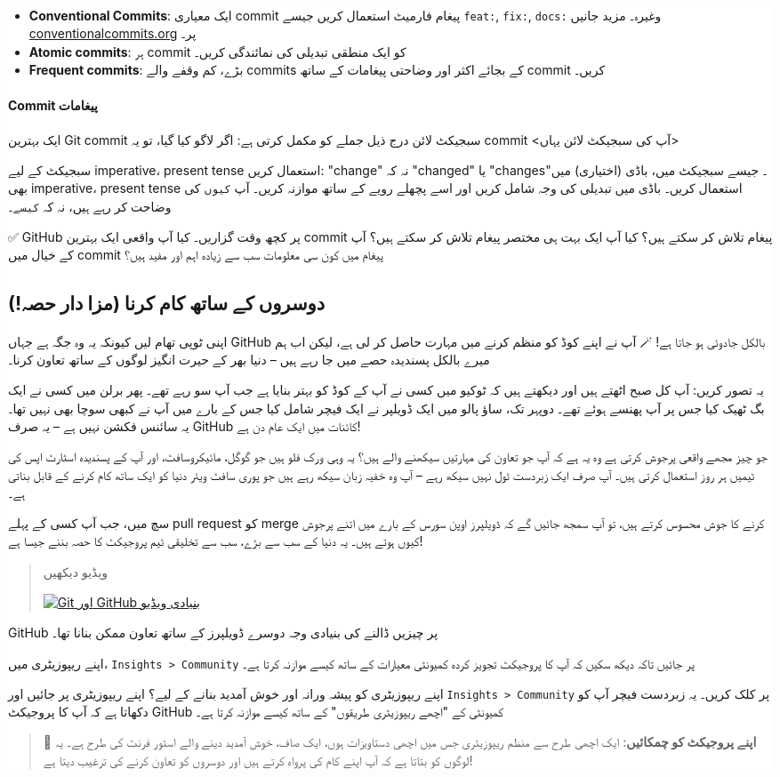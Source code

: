 - **Conventional Commits**: ایک معیاری commit پیغام فارمیٹ استعمال کریں جیسے `feat:`, `fix:`, `docs:` وغیرہ۔ مزید جانیں [conventionalcommits.org](https://www.conventionalcommits.org/) پر۔
- **Atomic commits**: ہر commit کو ایک منطقی تبدیلی کی نمائندگی کریں۔
- **Frequent commits**: بڑے، کم وقفے والے commits کے بجائے اکثر اور وضاحتی پیغامات کے ساتھ commit کریں۔

#### Commit پیغامات

ایک بہترین Git commit سبجیکٹ لائن درج ذیل جملے کو مکمل کرتی ہے:
اگر لاگو کیا گیا، تو یہ commit <آپ کی سبجیکٹ لائن یہاں>

سبجیکٹ کے لیے imperative، present tense استعمال کریں: "change" نہ کہ "changed" یا "changes"۔
جیسے سبجیکٹ میں، باڈی (اختیاری) میں بھی imperative، present tense استعمال کریں۔ باڈی میں تبدیلی کی وجہ شامل کریں اور اسے پچھلے رویے کے ساتھ موازنہ کریں۔ آپ `کیوں` کی وضاحت کر رہے ہیں، نہ کہ `کیسے`۔

✅ GitHub پر کچھ وقت گزاریں۔ کیا آپ واقعی ایک بہترین commit پیغام تلاش کر سکتے ہیں؟ کیا آپ ایک بہت ہی مختصر پیغام تلاش کر سکتے ہیں؟ آپ کے خیال میں commit پیغام میں کون سی معلومات سب سے زیادہ اہم اور مفید ہیں؟

## دوسروں کے ساتھ کام کرنا (مزا دار حصہ!)

اپنی ٹوپی تھام لیں کیونکہ یہ وہ جگہ ہے جہاں GitHub بالکل جادوئی ہو جاتا ہے! 🪄 آپ نے اپنے کوڈ کو منظم کرنے میں مہارت حاصل کر لی ہے، لیکن اب ہم میرے بالکل پسندیدہ حصے میں جا رہے ہیں – دنیا بھر کے حیرت انگیز لوگوں کے ساتھ تعاون کرنا۔

یہ تصور کریں: آپ کل صبح اٹھتے ہیں اور دیکھتے ہیں کہ ٹوکیو میں کسی نے آپ کے کوڈ کو بہتر بنایا ہے جب آپ سو رہے تھے۔ پھر برلن میں کسی نے ایک بگ ٹھیک کیا جس پر آپ پھنسے ہوئے تھے۔ دوپہر تک، ساؤ پالو میں ایک ڈویلپر نے ایک فیچر شامل کیا جس کے بارے میں آپ نے کبھی سوچا بھی نہیں تھا۔ یہ سائنس فکشن نہیں ہے – یہ صرف GitHub کائنات میں ایک عام دن ہے!

جو چیز مجھے واقعی پرجوش کرتی ہے وہ یہ ہے کہ آپ جو تعاون کی مہارتیں سیکھنے والے ہیں؟ یہ وہی ورک فلو ہیں جو گوگل، مائیکروسافٹ، اور آپ کے پسندیدہ اسٹارٹ اپس کی ٹیمیں ہر روز استعمال کرتی ہیں۔ آپ صرف ایک زبردست ٹول نہیں سیکھ رہے – آپ وہ خفیہ زبان سیکھ رہے ہیں جو پوری سافٹ ویئر دنیا کو ایک ساتھ کام کرنے کے قابل بناتی ہے۔

سچ میں، جب آپ کسی کے پہلے pull request کو merge کرنے کا جوش محسوس کرتے ہیں، تو آپ سمجھ جائیں گے کہ ڈویلپرز اوپن سورس کے بارے میں اتنے پرجوش کیوں ہوتے ہیں۔ یہ دنیا کے سب سے بڑے، سب سے تخلیقی ٹیم پروجیکٹ کا حصہ بننے جیسا ہے!

> ویڈیو دیکھیں
>
> [![Git اور GitHub بنیادی ویڈیو](https://img.youtube.com/vi/bFCM-PC3cu8/0.jpg)](https://www.youtube.com/watch?v=bFCM-PC3cu8)

GitHub پر چیزیں ڈالنے کی بنیادی وجہ دوسرے ڈویلپرز کے ساتھ تعاون ممکن بنانا تھا۔

اپنے ریپوزیٹری میں، `Insights > Community` پر جائیں تاکہ دیکھ سکیں کہ آپ کا پروجیکٹ تجویز کردہ کمیونٹی معیارات کے ساتھ کیسے موازنہ کرتا ہے۔

اپنے ریپوزیٹری کو پیشہ ورانہ اور خوش آمدید بنانے کے لیے؟ اپنے ریپوزیٹری پر جائیں اور `Insights > Community` پر کلک کریں۔ یہ زبردست فیچر آپ کو دکھاتا ہے کہ آپ کا پروجیکٹ GitHub کمیونٹی کے "اچھے ریپوزیٹری طریقوں" کے ساتھ کیسے موازنہ کرتا ہے۔

> 🎯 **اپنے پروجیکٹ کو چمکائیں**: ایک اچھی طرح سے منظم ریپوزیٹری جس میں اچھی دستاویزات ہوں، ایک صاف، خوش آمدید دینے والے اسٹور فرنٹ کی طرح ہے۔ یہ لوگوں کو بتاتا ہے کہ آپ اپنے کام کی پرواہ کرتے ہیں اور دوسروں کو تعاون کرنے کی ترغیب دیتا ہے!
